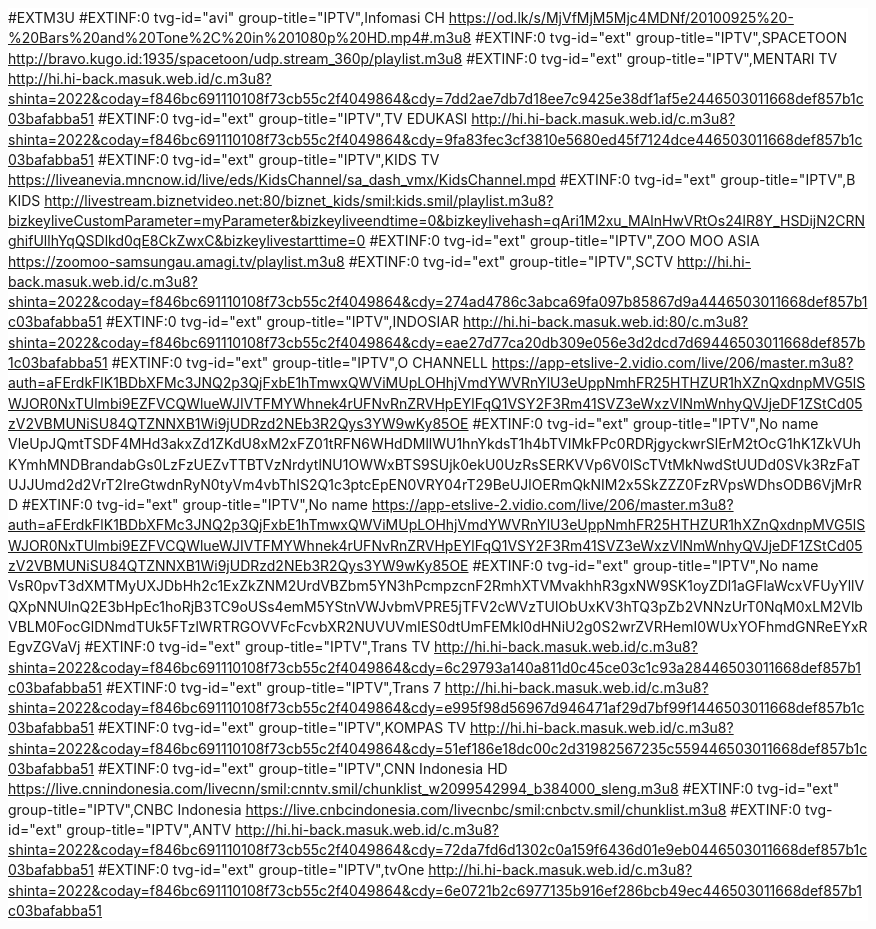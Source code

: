 #EXTM3U
#EXTINF:0 tvg-id="avi" group-title="IPTV",Infomasi CH
https://od.lk/s/MjVfMjM5Mjc4MDNf/20100925%20-%20Bars%20and%20Tone%2C%20in%201080p%20HD.mp4#.m3u8
#EXTINF:0 tvg-id="ext" group-title="IPTV",SPACETOON
http://bravo.kugo.id:1935/spacetoon/udp.stream_360p/playlist.m3u8
#EXTINF:0 tvg-id="ext" group-title="IPTV",MENTARI TV
http://hi.hi-back.masuk.web.id/c.m3u8?shinta=2022&coday=f846bc691110108f73cb55c2f4049864&cdy=7dd2ae7db7d18ee7c9425e38df1af5e2446503011668def857b1c03bafabba51
#EXTINF:0 tvg-id="ext" group-title="IPTV",TV EDUKASI
http://hi.hi-back.masuk.web.id/c.m3u8?shinta=2022&coday=f846bc691110108f73cb55c2f4049864&cdy=9fa83fec3cf3810e5680ed45f7124dce446503011668def857b1c03bafabba51
#EXTINF:0 tvg-id="ext" group-title="IPTV",KIDS TV
https://liveanevia.mncnow.id/live/eds/KidsChannel/sa_dash_vmx/KidsChannel.mpd
#EXTINF:0 tvg-id="ext" group-title="IPTV",B KIDS
http://livestream.biznetvideo.net:80/biznet_kids/smil:kids.smil/playlist.m3u8?bizkeyliveCustomParameter=myParameter&bizkeyliveendtime=0&bizkeylivehash=qAri1M2xu_MAlnHwVRtOs24lR8Y_HSDijN2CRNghifUllhYqQSDlkd0qE8CkZwxC&bizkeylivestarttime=0
#EXTINF:0 tvg-id="ext" group-title="IPTV",ZOO MOO ASIA
https://zoomoo-samsungau.amagi.tv/playlist.m3u8
#EXTINF:0 tvg-id="ext" group-title="IPTV",SCTV
http://hi.hi-back.masuk.web.id/c.m3u8?shinta=2022&coday=f846bc691110108f73cb55c2f4049864&cdy=274ad4786c3abca69fa097b85867d9a4446503011668def857b1c03bafabba51
#EXTINF:0 tvg-id="ext" group-title="IPTV",INDOSIAR
http://hi.hi-back.masuk.web.id:80/c.m3u8?shinta=2022&coday=f846bc691110108f73cb55c2f4049864&cdy=eae27d77ca20db309e056e3d2dcd7d69446503011668def857b1c03bafabba51
#EXTINF:0 tvg-id="ext" group-title="IPTV",O CHANNELL
https://app-etslive-2.vidio.com/live/206/master.m3u8?auth=aFErdkFlK1BDbXFMc3JNQ2p3QjFxbE1hTmwxQWViMUpLOHhjVmdYWVRnYlU3eUppNmhFR25HTHZUR1hXZnQxdnpMVG5lSWJOR0NxTUlmbi9EZFVCQWlueWJIVTFMYWhnek4rUFNvRnZRVHpEYlFqQ1VSY2F3Rm41SVZ3eWxzVlNmWnhyQVJjeDF1ZStCd05zV2VBMUNiSU84QTZNNXB1Wi9jUDRzd2NEb3R2Qys3YW9wKy85OE
#EXTINF:0 tvg-id="ext" group-title="IPTV",No name
VleUpJQmtTSDF4MHd3akxZd1ZKdU8xM2xFZ01tRFN6WHdDMllWU1hnYkdsT1h4bTVIMkFPc0RDRjgyckwrSlErM2tOcG1hK1ZkVUhKYmhMNDBrandabGs0LzFzUEZvTTBTVzNrdytlNU1OWWxBTS9SUjk0ekU0UzRsSERKVVp6V0lScTVtMkNwdStUUDd0SVk3RzFaTUJJUmd2d2VrT2IreGtwdnRyN0tyVm4vbThIS2Q1c3ptcEpEN0VRY04rT29BeUJlOERmQkNIM2x5SkZZZ0FzRVpsWDhsODB6VjMrRD
#EXTINF:0 tvg-id="ext" group-title="IPTV",No name
https://app-etslive-2.vidio.com/live/206/master.m3u8?auth=aFErdkFlK1BDbXFMc3JNQ2p3QjFxbE1hTmwxQWViMUpLOHhjVmdYWVRnYlU3eUppNmhFR25HTHZUR1hXZnQxdnpMVG5lSWJOR0NxTUlmbi9EZFVCQWlueWJIVTFMYWhnek4rUFNvRnZRVHpEYlFqQ1VSY2F3Rm41SVZ3eWxzVlNmWnhyQVJjeDF1ZStCd05zV2VBMUNiSU84QTZNNXB1Wi9jUDRzd2NEb3R2Qys3YW9wKy85OE
#EXTINF:0 tvg-id="ext" group-title="IPTV",No name
VsR0pvT3dXMTMyUXJDbHh2c1ExZkZNM2UrdVBZbm5YN3hPcmpzcnF2RmhXTVMvakhhR3gxNW9SK1oyZDl1aGFlaWcxVFUyYllVQXpNNUlnQ2E3bHpEc1hoRjB3TC9oUSs4emM5YStnVWJvbmVPRE5jTFV2cWVzTUlObUxKV3hTQ3pZb2VNNzUrT0NqM0xLM2VlbVBLM0FocGlDNmdTUk5FTzlWRTRGOVVFcFcvbXR2NUVUVmlES0dtUmFEMkl0dHNiU2g0S2wrZVRHemI0WUxYOFhmdGNReEYxREgvZGVaVj
#EXTINF:0 tvg-id="ext" group-title="IPTV",Trans TV
http://hi.hi-back.masuk.web.id/c.m3u8?shinta=2022&coday=f846bc691110108f73cb55c2f4049864&cdy=6c29793a140a811d0c45ce03c1c93a28446503011668def857b1c03bafabba51
#EXTINF:0 tvg-id="ext" group-title="IPTV",Trans 7
http://hi.hi-back.masuk.web.id/c.m3u8?shinta=2022&coday=f846bc691110108f73cb55c2f4049864&cdy=e995f98d56967d946471af29d7bf99f1446503011668def857b1c03bafabba51
#EXTINF:0 tvg-id="ext" group-title="IPTV",KOMPAS TV
http://hi.hi-back.masuk.web.id/c.m3u8?shinta=2022&coday=f846bc691110108f73cb55c2f4049864&cdy=51ef186e18dc00c2d31982567235c559446503011668def857b1c03bafabba51
#EXTINF:0 tvg-id="ext" group-title="IPTV",CNN Indonesia HD
https://live.cnnindonesia.com/livecnn/smil:cnntv.smil/chunklist_w2099542994_b384000_sleng.m3u8
#EXTINF:0 tvg-id="ext" group-title="IPTV",CNBC Indonesia
https://live.cnbcindonesia.com/livecnbc/smil:cnbctv.smil/chunklist.m3u8
#EXTINF:0 tvg-id="ext" group-title="IPTV",ANTV
http://hi.hi-back.masuk.web.id/c.m3u8?shinta=2022&coday=f846bc691110108f73cb55c2f4049864&cdy=72da7fd6d1302c0a159f6436d01e9eb0446503011668def857b1c03bafabba51
#EXTINF:0 tvg-id="ext" group-title="IPTV",tvOne
http://hi.hi-back.masuk.web.id/c.m3u8?shinta=2022&coday=f846bc691110108f73cb55c2f4049864&cdy=6e0721b2c6977135b916ef286bcb49ec446503011668def857b1c03bafabba51